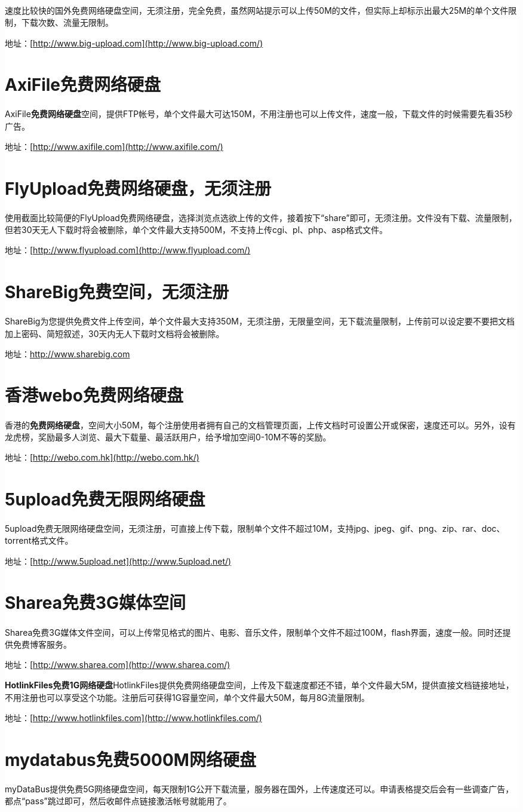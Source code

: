 速度比较快的国外免费网络硬盘空间，无须注册，完全免费，虽然网站提示可以上传50M的文件，但实际上却标示出最大25M的单个文件限制，下载次数、流量无限制。

地址：[http://www.big-upload.com](http://www.big-upload.com/)

# AxiFile免费网络硬盘

AxiFile**免费网络硬盘**空间，提供FTP帐号，单个文件最大可达150M，不用注册也可以上传文件，速度一般，下载文件的时候需要先看35秒广告。

地址：[http://www.axifile.com](http://www.axifile.com/)

# FlyUpload免费网络硬盘，无须注册

使用截面比较简便的FlyUpload免费网络硬盘，选择浏览点选欲上传的文件，接着按下&ldquo;share&rdquo;即可，无须注册。文件没有下载、流量限制，但若30天无人下载时将会被删除，单个文件最大支持500M，不支持上传cgi、pl、php、asp格式文件。

地址：[http://www.flyupload.com](http://www.flyupload.com/)
# ShareBig免费空间，无须注册

ShareBig为您提供免费文件上传空间，单个文件最大支持350M，无须注册，无限量空间，无下载流量限制，上传前可以设定要不要把文档加上密码、简短叙述，30天内无人下载时文档将会被删除。

地址：<http://www.sharebig.com>
# 香港webo免费网络硬盘

香港的**免费网络硬盘**，空间大小50M，每个注册使用者拥有自己的文档管理页面，上传文档时可设置公开或保密，速度还可以。另外，设有龙虎榜，奖励最多人浏览、最大下载量、最活跃用户，给予增加空间0-10M不等的奖励。

地址：[http://webo.com.hk](http://webo.com.hk/)
# 5upload免费无限网络硬盘

5upload免费无限网络硬盘空间，无须注册，可直接上传下载，限制单个文件不超过10M，支持jpg、jpeg、gif、png、zip、rar、doc、torrent格式文件。

地址：[http://www.5upload.net](http://www.5upload.net/)

# Sharea免费3G媒体空间

Sharea免费3G媒体文件空间，可以上传常见格式的图片、电影、音乐文件，限制单个文件不超过100M，flash界面，速度一般。同时还提供免费博客服务。

地址：[http://www.sharea.com](http://www.sharea.com/)

**HotlinkFiles免费1G网络硬盘**HotlinkFiles提供免费网络硬盘空间，上传及下载速度都还不错，单个文件最大5M，提供直接文档链接地址，不用注册也可以享受这个功能。注册后可获得1G容量空间，单个文件最大50M，每月8G流量限制。

地址：[http://www.hotlinkfiles.com](http://www.hotlinkfiles.com/)

# mydatabus免费5000M网络硬盘

myDataBus提供免费5G网络硬盘空间，每天限制1G公开下载流量，服务器在国外，上传速度还可以。申请表格提交后会有一些调查广告，都点&ldquo;pass&rdquo;跳过即可，然后收邮件点链接激活帐号就能用了。
